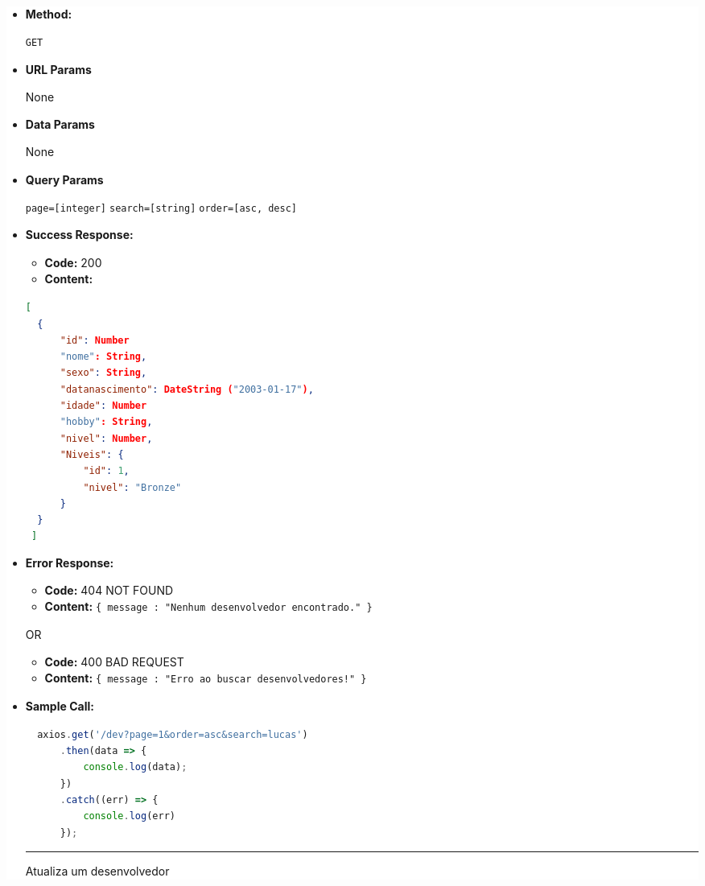 * **Method:**

  `GET`
  
* **URL Params**
 
   None

* **Data Params**

  None

* **Query Params**

  `page=[integer]`
  `search=[string]`
  `order=[asc, desc]`

* **Success Response:**

  * **Code:** 200
  *  **Content:** 
  ```JSON
  [
    {
        "id": Number
        "nome": String,
        "sexo": String,
        "datanascimento": DateString ("2003-01-17"),
        "idade": Number
        "hobby": String,
        "nivel": Number,
        "Niveis": {
            "id": 1,
            "nivel": "Bronze"
        }
    }
   ]
  ```
 
* **Error Response:**

  * **Code:** 404 NOT FOUND
  * **Content:** `{ message : "Nenhum desenvolvedor encontrado." }`

  OR

  * **Code:** 400 BAD REQUEST
  * **Content:** `{ message : "Erro ao buscar desenvolvedores!" }`

* **Sample Call:**

  ```javascript
    axios.get('/dev?page=1&order=asc&search=lucas')
        .then(data => {
            console.log(data);
        })
        .catch((err) => {
            console.log(err)
        });
  ```
  ----
  Atualiza um desenvolvedor
